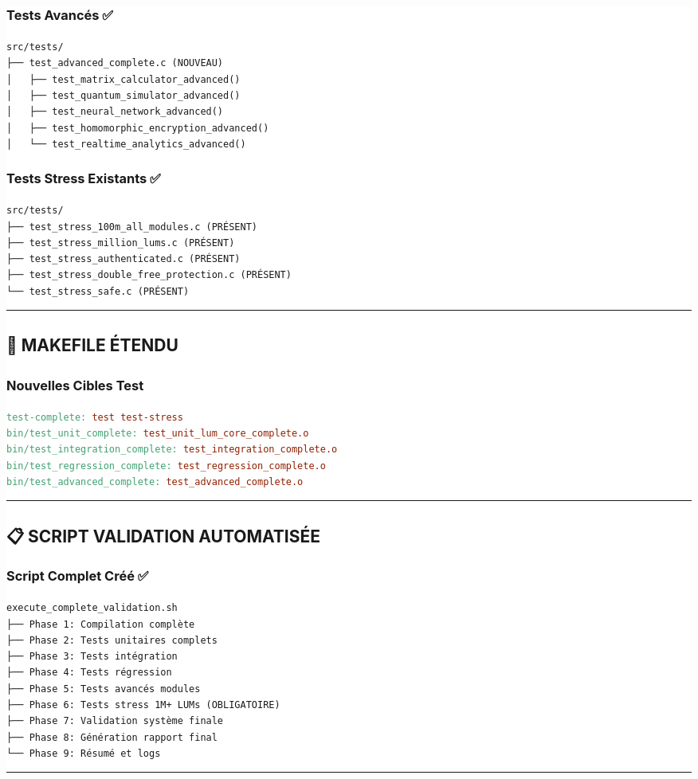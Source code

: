 ### Tests Avancés ✅
```
src/tests/
├── test_advanced_complete.c (NOUVEAU)
│   ├── test_matrix_calculator_advanced()
│   ├── test_quantum_simulator_advanced()
│   ├── test_neural_network_advanced()
│   ├── test_homomorphic_encryption_advanced()
│   └── test_realtime_analytics_advanced()
```

### Tests Stress Existants ✅
```
src/tests/
├── test_stress_100m_all_modules.c (PRÉSENT)
├── test_stress_million_lums.c (PRÉSENT)
├── test_stress_authenticated.c (PRÉSENT)
├── test_stress_double_free_protection.c (PRÉSENT)
└── test_stress_safe.c (PRÉSENT)
```

---

## 🔧 MAKEFILE ÉTENDU

### Nouvelles Cibles Test
```makefile
test-complete: test test-stress
bin/test_unit_complete: test_unit_lum_core_complete.o
bin/test_integration_complete: test_integration_complete.o  
bin/test_regression_complete: test_regression_complete.o
bin/test_advanced_complete: test_advanced_complete.o
```

---

## 📋 SCRIPT VALIDATION AUTOMATISÉE

### Script Complet Créé ✅
```
execute_complete_validation.sh
├── Phase 1: Compilation complète
├── Phase 2: Tests unitaires complets
├── Phase 3: Tests intégration
├── Phase 4: Tests régression
├── Phase 5: Tests avancés modules
├── Phase 6: Tests stress 1M+ LUMs (OBLIGATOIRE)
├── Phase 7: Validation système finale
├── Phase 8: Génération rapport final
└── Phase 9: Résumé et logs
```

---